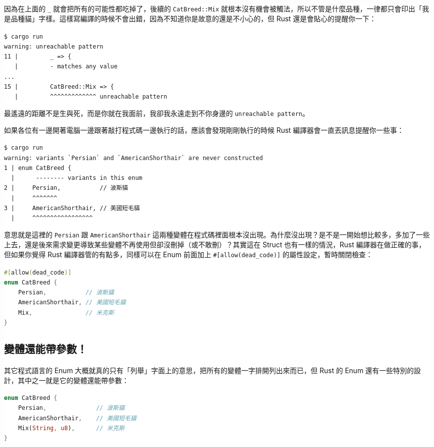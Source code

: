 因為在上面的 `_` 就會把所有的可能性都吃掉了，後續的 `CatBreed::Mix` 就根本沒有機會被觸法，所以不管是什麼品種，一律都只會印出「我是品種貓」字樣。這樣寫編譯的時候不會出錯，因為不知道你是故意的還是不小心的，但 Rust 還是會貼心的提醒你一下：

```shell
$ cargo run
warning: unreachable pattern
11 |         _ => {
   |         - matches any value
...
15 |         CatBreed::Mix => {
   |         ^^^^^^^^^^^^^ unreachable pattern

```

最遙遠的距離不是生與死，而是你就在我面前，我卻我永遠走到不你身邊的 `unreachable pattern`。

如果各位有一邊開著電腦一邊跟著敲打程式碼一邊執行的話，應該會發現剛剛執行的時候 Rust 編譯器會一直丟訊息提醒你一些事：

```shell
$ cargo run
warning: variants `Persian` and `AmericanShorthair` are never constructed
1 | enum CatBreed {
  |      -------- variants in this enum
2 |     Persian,           // 波斯貓
  |     ^^^^^^^
3 |     AmericanShorthair, // 美國短毛貓
  |     ^^^^^^^^^^^^^^^^^

```

意思就是這裡的 `Persian` 跟 `AmericanShorthair` 這兩種變體在程式碼裡面根本沒出現。為什麼沒出現？是不是一開始想比較多，多加了一些上去，還是後來需求變更導致某些變體不再使用但卻沒刪掉（或不敢刪）？其實這在 Struct 也有一樣的情況，Rust 編譯器在做正確的事，但如果你覺得 Rust 編譯器管的有點多，同樣可以在 Enum 前面加上 `#[allow(dead_code)]` 的屬性設定，暫時關閉檢查：

```rust
#[allow(dead_code)]
enum CatBreed {
    Persian,           // 波斯貓
    AmericanShorthair, // 美國短毛貓
    Mix,               // 米克斯
}
```

變體還能帶參數！
--------

其它程式語言的 Enum 大概就真的只有「列舉」字面上的意思，把所有的變體一字排開列出來而已，但 Rust 的 Enum 還有一些特別的設計，其中之一就是它的變體還能帶參數：

```rust
enum CatBreed {
    Persian,              // 波斯貓
    AmericanShorthair,    // 美國短毛貓
    Mix(String, u8),      // 米克斯
}

```
